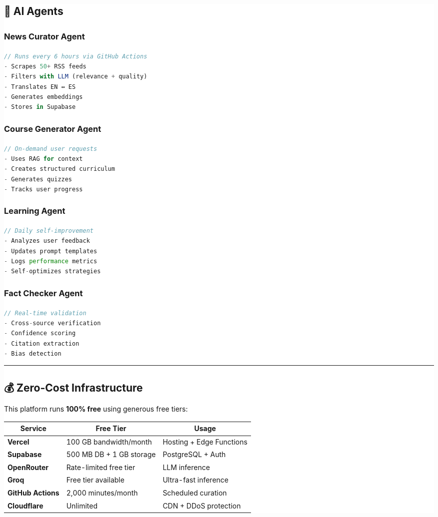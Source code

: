 
## 🤖 AI Agents

### **News Curator Agent**
```typescript
// Runs every 6 hours via GitHub Actions
- Scrapes 50+ RSS feeds
- Filters with LLM (relevance + quality)
- Translates EN ↔ ES
- Generates embeddings
- Stores in Supabase
```

### **Course Generator Agent**
```typescript
// On-demand user requests
- Uses RAG for context
- Creates structured curriculum
- Generates quizzes
- Tracks user progress
```

### **Learning Agent**
```typescript
// Daily self-improvement
- Analyzes user feedback
- Updates prompt templates
- Logs performance metrics
- Self-optimizes strategies
```

### **Fact Checker Agent**
```typescript
// Real-time validation
- Cross-source verification
- Confidence scoring
- Citation extraction
- Bias detection
```

---

## 💰 Zero-Cost Infrastructure

This platform runs **100% free** using generous free tiers:

| Service | Free Tier | Usage |
|---------|-----------|-------|
| **Vercel** | 100 GB bandwidth/month | Hosting + Edge Functions |
| **Supabase** | 500 MB DB + 1 GB storage | PostgreSQL + Auth |
| **OpenRouter** | Rate-limited free tier | LLM inference |
| **Groq** | Free tier available | Ultra-fast inference |
| **GitHub Actions** | 2,000 minutes/month | Scheduled curation |
| **Cloudflare** | Unlimited | CDN + DDoS protection |
